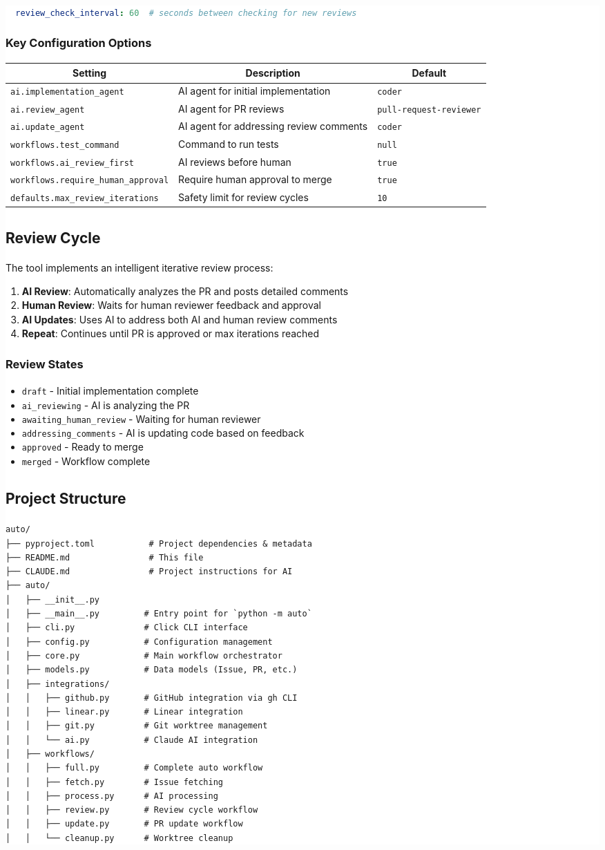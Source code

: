 ```yaml
  review_check_interval: 60  # seconds between checking for new reviews
```

### Key Configuration Options

| Setting | Description | Default |
|---------|-------------|---------|
| `ai.implementation_agent` | AI agent for initial implementation | `coder` |
| `ai.review_agent` | AI agent for PR reviews | `pull-request-reviewer` |
| `ai.update_agent` | AI agent for addressing review comments | `coder` |
| `workflows.test_command` | Command to run tests | `null` |
| `workflows.ai_review_first` | AI reviews before human | `true` |
| `workflows.require_human_approval` | Require human approval to merge | `true` |
| `defaults.max_review_iterations` | Safety limit for review cycles | `10` |

## Review Cycle

The tool implements an intelligent iterative review process:

1. **AI Review**: Automatically analyzes the PR and posts detailed comments
2. **Human Review**: Waits for human reviewer feedback and approval
3. **AI Updates**: Uses AI to address both AI and human review comments
4. **Repeat**: Continues until PR is approved or max iterations reached

### Review States

- `draft` - Initial implementation complete
- `ai_reviewing` - AI is analyzing the PR
- `awaiting_human_review` - Waiting for human reviewer
- `addressing_comments` - AI is updating code based on feedback
- `approved` - Ready to merge
- `merged` - Workflow complete

## Project Structure

```
auto/
├── pyproject.toml           # Project dependencies & metadata
├── README.md                # This file
├── CLAUDE.md                # Project instructions for AI
├── auto/
│   ├── __init__.py
│   ├── __main__.py         # Entry point for `python -m auto`
│   ├── cli.py              # Click CLI interface
│   ├── config.py           # Configuration management
│   ├── core.py             # Main workflow orchestrator
│   ├── models.py           # Data models (Issue, PR, etc.)
│   ├── integrations/
│   │   ├── github.py       # GitHub integration via gh CLI
│   │   ├── linear.py       # Linear integration
│   │   ├── git.py          # Git worktree management
│   │   └── ai.py           # Claude AI integration
│   ├── workflows/
│   │   ├── full.py         # Complete auto workflow
│   │   ├── fetch.py        # Issue fetching
│   │   ├── process.py      # AI processing
│   │   ├── review.py       # Review cycle workflow
│   │   ├── update.py       # PR update workflow
│   │   └── cleanup.py      # Worktree cleanup
```